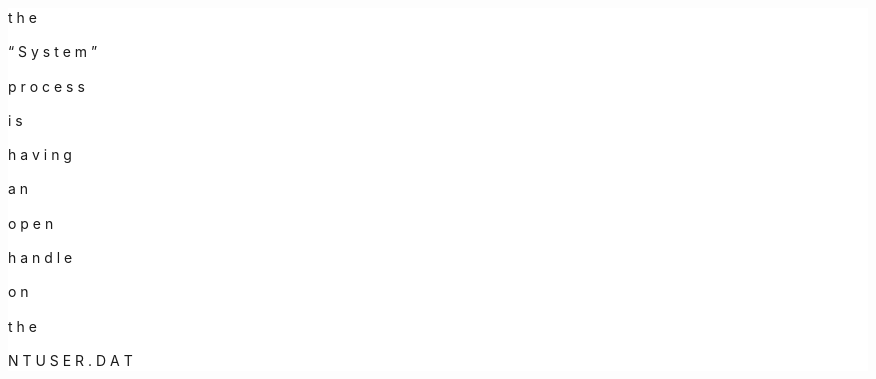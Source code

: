 t
h
e
 
“
S
y
s
t
e
m
”
 
p
r
o
c
e
s
s
 
i
s
 
h
a
v
i
n
g
 
a
n
 
o
p
e
n
 
h
a
n
d
l
e
 
o
n
 
t
h
e
 
N
T
U
S
E
R
.
D
A
T
 